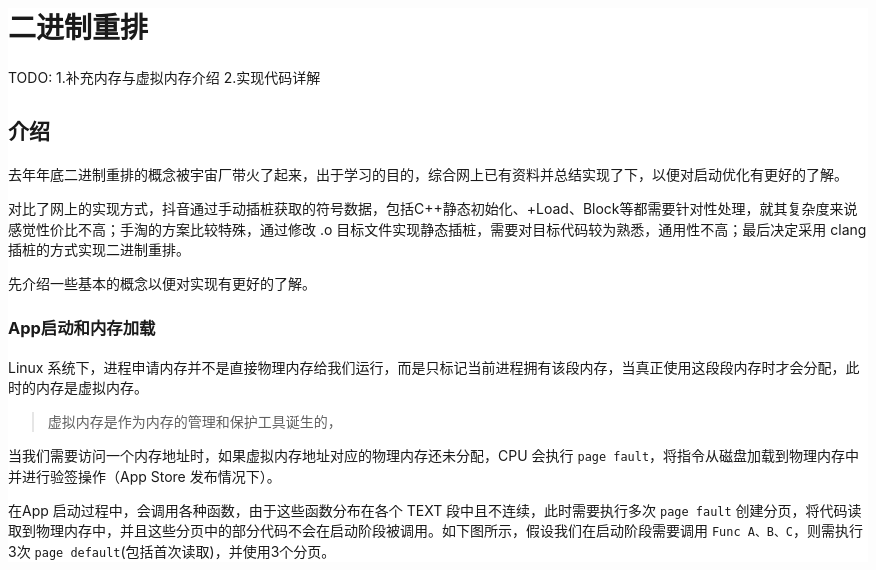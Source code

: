 # 二进制重排

TODO: 1.补充内存与虚拟内存介绍 2.实现代码详解

## 介绍

去年年底二进制重排的概念被宇宙厂带火了起来，出于学习的目的，综合网上已有资料并总结实现了下，以便对启动优化有更好的了解。

对比了网上的实现方式，抖音通过手动插桩获取的符号数据，包括C++静态初始化、+Load、Block等都需要针对性处理，就其复杂度来说感觉性价比不高；手淘的方案比较特殊，通过修改 .o 目标文件实现静态插桩，需要对目标代码较为熟悉，通用性不高；最后决定采用 clang 插桩的方式实现二进制重排。

先介绍一些基本的概念以便对实现有更好的了解。

### App启动和内存加载

Linux 系统下，进程申请内存并不是直接物理内存给我们运行，而是只标记当前进程拥有该段内存，当真正使用这段段内存时才会分配，此时的内存是虚拟内存。

> 虚拟内存是作为内存的管理和保护工具诞生的，

当我们需要访问一个内存地址时，如果虚拟内存地址对应的物理内存还未分配，CPU 会执行 `page fault`，将指令从磁盘加载到物理内存中并进行验签操作（App Store 发布情况下）。

在App 启动过程中，会调用各种函数，由于这些函数分布在各个 TEXT 段中且不连续，此时需要执行多次 `page fault` 创建分页，将代码读取到物理内存中，并且这些分页中的部分代码不会在启动阶段被调用。如下图所示，假设我们在启动阶段需要调用 `Func A、B、C`，则需执行3次 `page default`(包括首次读取)，并使用3个分页。

